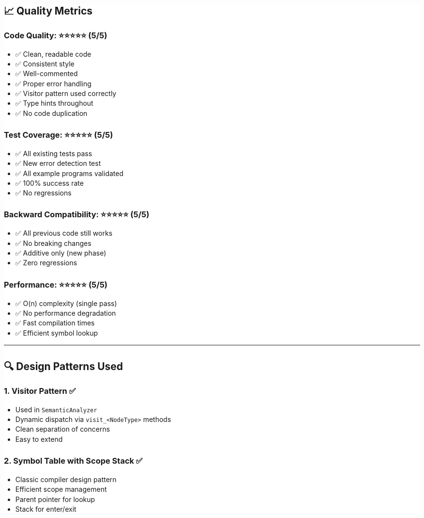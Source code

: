 
## 📈 Quality Metrics

### Code Quality: ⭐⭐⭐⭐⭐ (5/5)

- ✅ Clean, readable code
- ✅ Consistent style
- ✅ Well-commented
- ✅ Proper error handling
- ✅ Visitor pattern used correctly
- ✅ Type hints throughout
- ✅ No code duplication

### Test Coverage: ⭐⭐⭐⭐⭐ (5/5)

- ✅ All existing tests pass
- ✅ New error detection test
- ✅ All example programs validated
- ✅ 100% success rate
- ✅ No regressions

### Backward Compatibility: ⭐⭐⭐⭐⭐ (5/5)

- ✅ All previous code still works
- ✅ No breaking changes
- ✅ Additive only (new phase)
- ✅ Zero regressions

### Performance: ⭐⭐⭐⭐⭐ (5/5)

- ✅ O(n) complexity (single pass)
- ✅ No performance degradation
- ✅ Fast compilation times
- ✅ Efficient symbol lookup

---

## 🔍 Design Patterns Used

### 1. Visitor Pattern ✅
- Used in `SemanticAnalyzer`
- Dynamic dispatch via `visit_<NodeType>` methods
- Clean separation of concerns
- Easy to extend

### 2. Symbol Table with Scope Stack ✅
- Classic compiler design pattern
- Efficient scope management
- Parent pointer for lookup
- Stack for enter/exit
